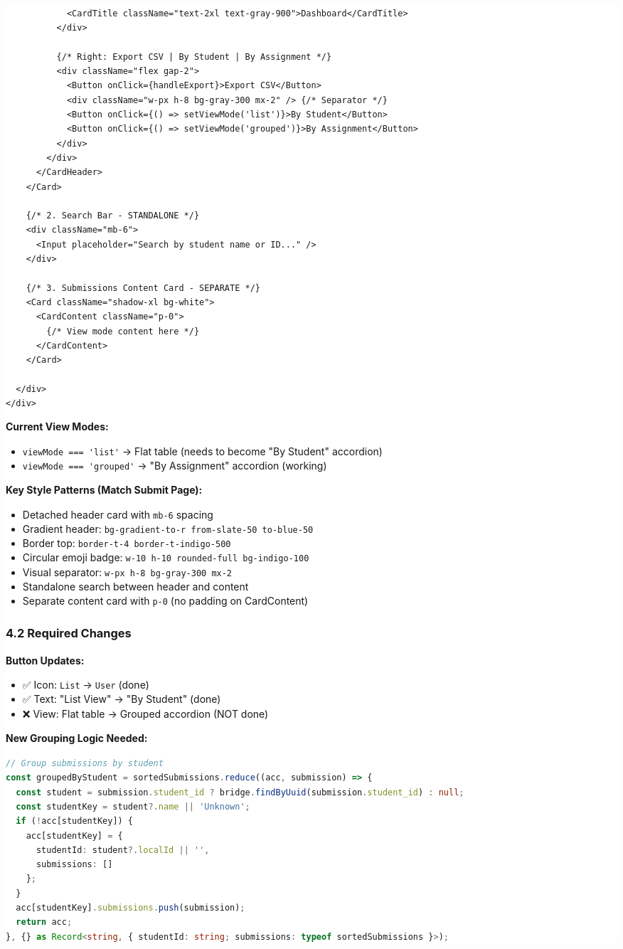 ```tsx
            <CardTitle className="text-2xl text-gray-900">Dashboard</CardTitle>
          </div>
          
          {/* Right: Export CSV | By Student | By Assignment */}
          <div className="flex gap-2">
            <Button onClick={handleExport}>Export CSV</Button>
            <div className="w-px h-8 bg-gray-300 mx-2" /> {/* Separator */}
            <Button onClick={() => setViewMode('list')}>By Student</Button>
            <Button onClick={() => setViewMode('grouped')}>By Assignment</Button>
          </div>
        </div>
      </CardHeader>
    </Card>

    {/* 2. Search Bar - STANDALONE */}
    <div className="mb-6">
      <Input placeholder="Search by student name or ID..." />
    </div>

    {/* 3. Submissions Content Card - SEPARATE */}
    <Card className="shadow-xl bg-white">
      <CardContent className="p-0">
        {/* View mode content here */}
      </CardContent>
    </Card>
    
  </div>
</div>
```

**Current View Modes:**
- `viewMode === 'list'` → Flat table (needs to become "By Student" accordion)
- `viewMode === 'grouped'` → "By Assignment" accordion (working)

**Key Style Patterns (Match Submit Page):**
- Detached header card with `mb-6` spacing
- Gradient header: `bg-gradient-to-r from-slate-50 to-blue-50`
- Border top: `border-t-4 border-t-indigo-500`
- Circular emoji badge: `w-10 h-10 rounded-full bg-indigo-100`
- Visual separator: `w-px h-8 bg-gray-300 mx-2`
- Standalone search between header and content
- Separate content card with `p-0` (no padding on CardContent)

### 4.2 Required Changes

**Button Updates:**
- ✅ Icon: `List` → `User` (done)
- ✅ Text: "List View" → "By Student" (done)
- ❌ View: Flat table → Grouped accordion (NOT done)

**New Grouping Logic Needed:**
```typescript
// Group submissions by student
const groupedByStudent = sortedSubmissions.reduce((acc, submission) => {
  const student = submission.student_id ? bridge.findByUuid(submission.student_id) : null;
  const studentKey = student?.name || 'Unknown';
  if (!acc[studentKey]) {
    acc[studentKey] = {
      studentId: student?.localId || '',
      submissions: []
    };
  }
  acc[studentKey].submissions.push(submission);
  return acc;
}, {} as Record<string, { studentId: string; submissions: typeof sortedSubmissions }>);
```